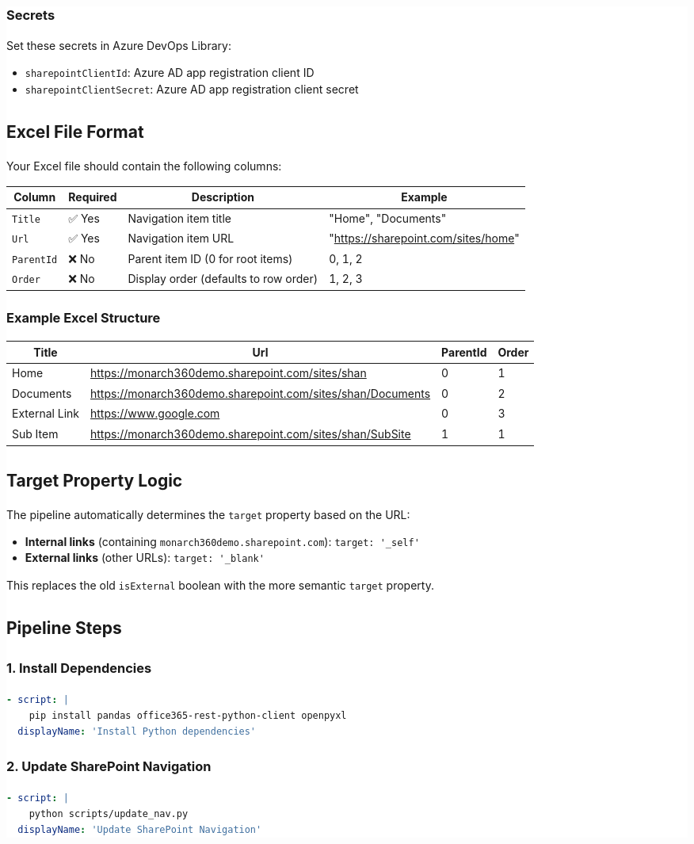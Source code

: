 ### Secrets

Set these secrets in Azure DevOps Library:

- `sharepointClientId`: Azure AD app registration client ID
- `sharepointClientSecret`: Azure AD app registration client secret

## Excel File Format

Your Excel file should contain the following columns:

| Column | Required | Description | Example |
|--------|----------|-------------|---------|
| `Title` | ✅ Yes | Navigation item title | "Home", "Documents" |
| `Url` | ✅ Yes | Navigation item URL | "https://sharepoint.com/sites/home" |
| `ParentId` | ❌ No | Parent item ID (0 for root items) | 0, 1, 2 |
| `Order` | ❌ No | Display order (defaults to row order) | 1, 2, 3 |

### Example Excel Structure

| Title | Url | ParentId | Order |
|-------|-----|----------|-------|
| Home | https://monarch360demo.sharepoint.com/sites/shan | 0 | 1 |
| Documents | https://monarch360demo.sharepoint.com/sites/shan/Documents | 0 | 2 |
| External Link | https://www.google.com | 0 | 3 |
| Sub Item | https://monarch360demo.sharepoint.com/sites/shan/SubSite | 1 | 1 |

## Target Property Logic

The pipeline automatically determines the `target` property based on the URL:

- **Internal links** (containing `monarch360demo.sharepoint.com`): `target: '_self'`
- **External links** (other URLs): `target: '_blank'`

This replaces the old `isExternal` boolean with the more semantic `target` property.

## Pipeline Steps

### 1. Install Dependencies
```yaml
- script: |
    pip install pandas office365-rest-python-client openpyxl
  displayName: 'Install Python dependencies'
```

### 2. Update SharePoint Navigation
```yaml
- script: |
    python scripts/update_nav.py
  displayName: 'Update SharePoint Navigation'
```
